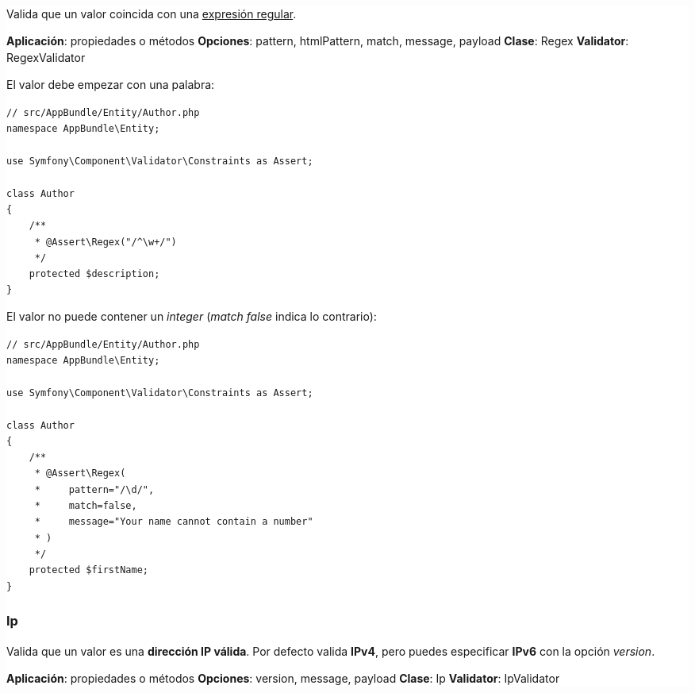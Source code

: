 Valida que un valor coincida con una [expresión regular](http://diego.com.es/expresiones-regulares-en-php).

**Aplicación**: propiedades o métodos
**Opciones**: pattern, htmlPattern, match, message, payload
**Clase**: Regex
**Validator**: RegexValidator

El valor debe empezar con una palabra:

```
// src/AppBundle/Entity/Author.php
namespace AppBundle\Entity;

use Symfony\Component\Validator\Constraints as Assert;

class Author
{
    /**
     * @Assert\Regex("/^\w+/")
     */
    protected $description;
}
```

El valor no puede contener un _integer_ (_match false_ indica lo contrario):

```
// src/AppBundle/Entity/Author.php
namespace AppBundle\Entity;

use Symfony\Component\Validator\Constraints as Assert;

class Author
{
    /**
     * @Assert\Regex(
     *     pattern="/\d/",
     *     match=false,
     *     message="Your name cannot contain a number"
     * )
     */
    protected $firstName;
}
```

### Ip

Valida que un valor es una **dirección IP válida**. Por defecto valida **IPv4**, pero puedes especificar **IPv6** con la opción _version_.

**Aplicación**: propiedades o métodos
**Opciones**: version, message, payload
**Clase**: Ip
**Validator**: IpValidator
